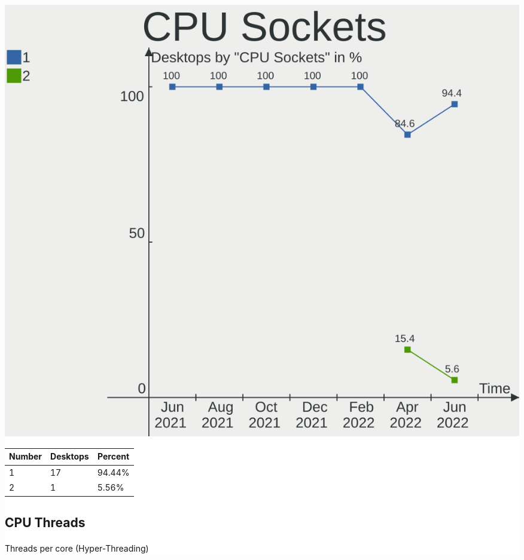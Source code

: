 ![CPU Sockets](./images/line_chart/cpu_sockets.svg)

| Number | Desktops | Percent |
|--------|----------|---------|
| 1      | 17       | 94.44%  |
| 2      | 1        | 5.56%   |

CPU Threads
-----------

Threads per core (Hyper-Threading)
